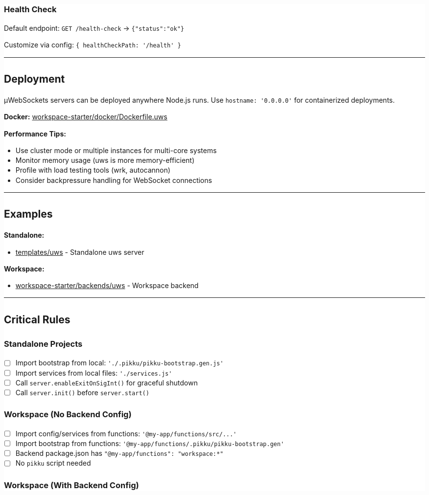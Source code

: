 ### Health Check

Default endpoint: `GET /health-check` → `{"status":"ok"}`

Customize via config: `{ healthCheckPath: '/health' }`

---

## Deployment

µWebSockets servers can be deployed anywhere Node.js runs. Use `hostname: '0.0.0.0'` for containerized deployments.

**Docker:** [workspace-starter/docker/Dockerfile.uws](https://github.com/vramework/examples/blob/main/workspace-starter/docker/Dockerfile.uws)

**Performance Tips:**
- Use cluster mode or multiple instances for multi-core systems
- Monitor memory usage (uws is more memory-efficient)
- Profile with load testing tools (wrk, autocannon)
- Consider backpressure handling for WebSocket connections

---

## Examples

**Standalone:**
- [templates/uws](https://github.com/vramework/pikku/tree/main/templates/uws) - Standalone uws server

**Workspace:**
- [workspace-starter/backends/uws](https://github.com/vramework/examples/tree/main/workspace-starter/backends/uws) - Workspace backend

---

## Critical Rules

### Standalone Projects

- [ ] Import bootstrap from local: `'./.pikku/pikku-bootstrap.gen.js'`
- [ ] Import services from local files: `'./services.js'`
- [ ] Call `server.enableExitOnSigInt()` for graceful shutdown
- [ ] Call `server.init()` before `server.start()`

### Workspace (No Backend Config)

- [ ] Import config/services from functions: `'@my-app/functions/src/...'`
- [ ] Import bootstrap from functions: `'@my-app/functions/.pikku/pikku-bootstrap.gen'`
- [ ] Backend package.json has `"@my-app/functions": "workspace:*"`
- [ ] No `pikku` script needed

### Workspace (With Backend Config)
